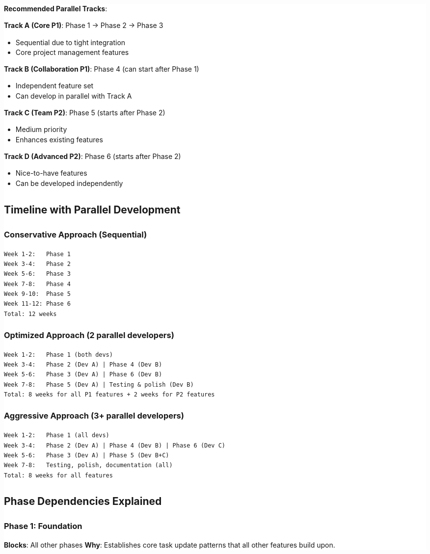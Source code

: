 **Recommended Parallel Tracks**:

**Track A (Core P1)**: Phase 1 → Phase 2 → Phase 3
- Sequential due to tight integration
- Core project management features

**Track B (Collaboration P1)**: Phase 4 (can start after Phase 1)
- Independent feature set
- Can develop in parallel with Track A

**Track C (Team P2)**: Phase 5 (starts after Phase 2)
- Medium priority
- Enhances existing features

**Track D (Advanced P2)**: Phase 6 (starts after Phase 2)
- Nice-to-have features
- Can be developed independently

## Timeline with Parallel Development

### Conservative Approach (Sequential)
```
Week 1-2:   Phase 1
Week 3-4:   Phase 2
Week 5-6:   Phase 3
Week 7-8:   Phase 4
Week 9-10:  Phase 5
Week 11-12: Phase 6
Total: 12 weeks
```

### Optimized Approach (2 parallel developers)
```
Week 1-2:   Phase 1 (both devs)
Week 3-4:   Phase 2 (Dev A) | Phase 4 (Dev B)
Week 5-6:   Phase 3 (Dev A) | Phase 6 (Dev B)
Week 7-8:   Phase 5 (Dev A) | Testing & polish (Dev B)
Total: 8 weeks for all P1 features + 2 weeks for P2 features
```

### Aggressive Approach (3+ parallel developers)
```
Week 1-2:   Phase 1 (all devs)
Week 3-4:   Phase 2 (Dev A) | Phase 4 (Dev B) | Phase 6 (Dev C)
Week 5-6:   Phase 3 (Dev A) | Phase 5 (Dev B+C)
Week 7-8:   Testing, polish, documentation (all)
Total: 8 weeks for all features
```

## Phase Dependencies Explained

### Phase 1: Foundation
**Blocks**: All other phases
**Why**: Establishes core task update patterns that all other features build upon.
